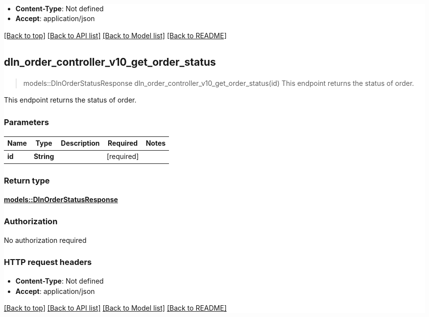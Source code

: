 - **Content-Type**: Not defined
- **Accept**: application/json

[[Back to top]](#) [[Back to API list]](../README.md#documentation-for-api-endpoints) [[Back to Model list]](../README.md#documentation-for-models) [[Back to README]](../README.md)


## dln_order_controller_v10_get_order_status

> models::DlnOrderStatusResponse dln_order_controller_v10_get_order_status(id)
This endpoint returns the status of order.

This endpoint returns the status of order.

### Parameters


Name | Type | Description  | Required | Notes
------------- | ------------- | ------------- | ------------- | -------------
**id** | **String** |  | [required] |

### Return type

[**models::DlnOrderStatusResponse**](DlnOrderStatusResponse.md)

### Authorization

No authorization required

### HTTP request headers

- **Content-Type**: Not defined
- **Accept**: application/json

[[Back to top]](#) [[Back to API list]](../README.md#documentation-for-api-endpoints) [[Back to Model list]](../README.md#documentation-for-models) [[Back to README]](../README.md)

